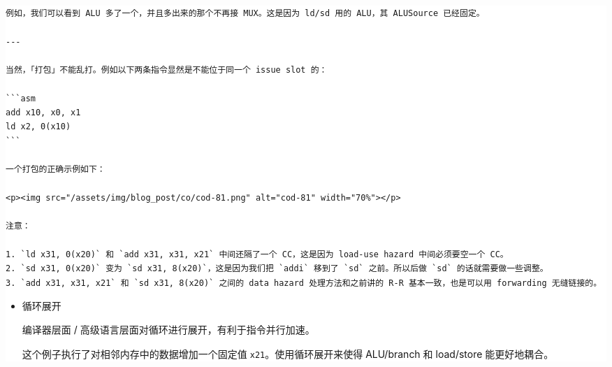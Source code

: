     例如，我们可以看到 ALU 多了一个，并且多出来的那个不再接 MUX。这是因为 ld/sd 用的 ALU，其 ALUSource 已经固定。

    ---

    当然，「打包」不能乱打。例如以下两条指令显然是不能位于同一个 issue slot 的：

    ```asm
    add x10, x0, x1
    ld x2, 0(x10)
    ```

    一个打包的正确示例如下：

    <p><img src="/assets/img/blog_post/co/cod-81.png" alt="cod-81" width="70%"></p>

    注意：
    
    1. `ld x31, 0(x20)` 和 `add x31, x31, x21` 中间还隔了一个 CC，这是因为 load-use hazard 中间必须要空一个 CC。
    2. `sd x31, 0(x20)` 变为 `sd x31, 8(x20)`，这是因为我们把 `addi` 移到了 `sd` 之前。所以后做 `sd` 的话就需要做一些调整。
    3. `add x31, x31, x21` 和 `sd x31, 8(x20)` 之间的 data hazard 处理方法和之前讲的 R-R 基本一致，也是可以用 forwarding 无缝链接的。

+ 循环展开

    编译器层面 / 高级语言层面对循环进行展开，有利于指令并行加速。

    这个例子执行了对相邻内存中的数据增加一个固定值 `x21`。使用循环展开来使得 ALU/branch 和 load/store 能更好地耦合。
